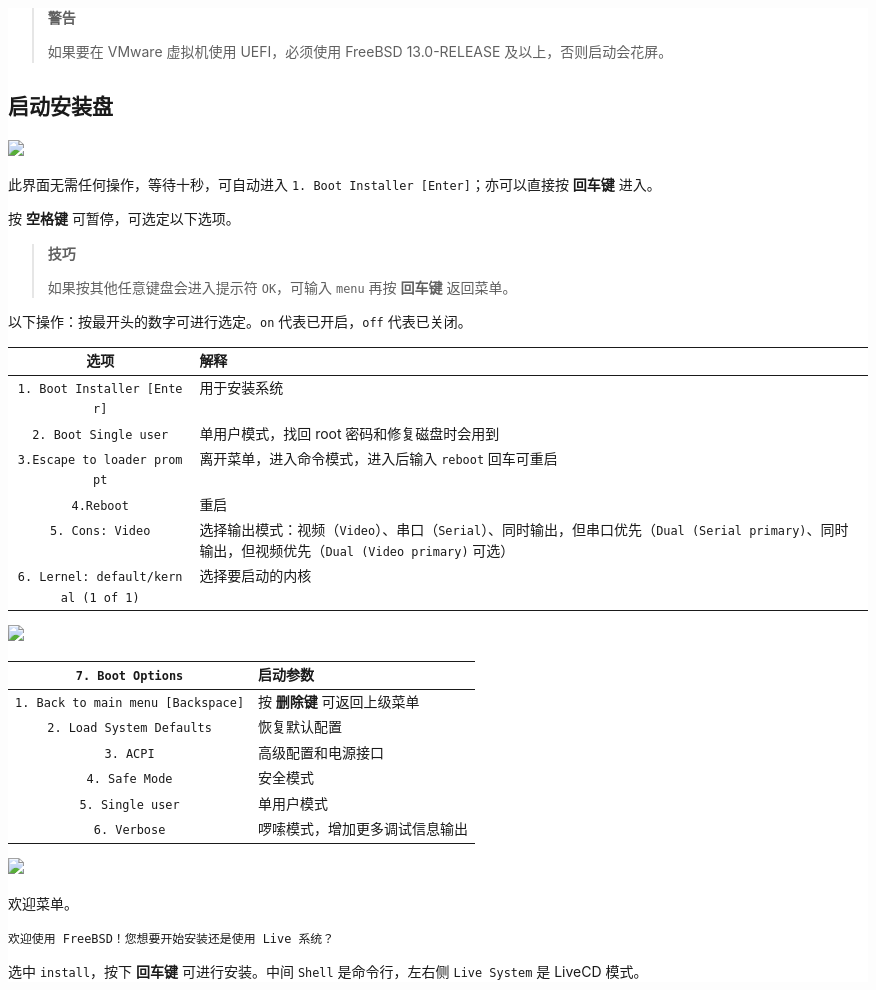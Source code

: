
> **警告**
>
> 如果要在 VMware 虚拟机使用 UEFI，必须使用 FreeBSD 13.0-RELEASE 及以上，否则启动会花屏。

## 启动安装盘

![](../.gitbook/assets/ins1.png)

此界面无需任何操作，等待十秒，可自动进入 `1. Boot Installer [Enter]`；亦可以直接按 **回车键** 进入。

按 **空格键** 可暂停，可选定以下选项。

>**技巧**
>
>如果按其他任意键盘会进入提示符 `OK`，可输入 `menu` 再按 **回车键** 返回菜单。

以下操作：按最开头的数字可进行选定。`on` 代表已开启，`off` 代表已关闭。

|     选项     |                                   解释                                    |
| :----------: | :----------------------------------------------------------------------- |
|`1. Boot Installer [Enter]`|用于安装系统|
| `2. Boot Single user` |  单用户模式，找回 root 密码和修复磁盘时会用到 |
|  `3.Escape to loader prompt`   |           离开菜单，进入命令模式，进入后输入 `reboot` 回车可重启                                |
| `4.Reboot`  |        重启                      |
|  `5. Cons: Video`    |    选择输出模式：视频（`Video`）、串口（`Serial`）、同时输出，但串口优先（`Dual (Serial primary)`、同时输出，但视频优先（`Dual (Video primary)` 可选）                         |
|`6. Lernel: default/kernal (1 of 1)`|选择要启动的内核|

![](../.gitbook/assets/ins2.png)

|**`7. Boot Options`**|启动参数|
| :----------: | :----------------------------------------------------------------------- |
|`1. Back to main menu [Backspace]`|按 **删除键** 可返回上级菜单 |
|`2. Load System Defaults`|恢复默认配置|
|`3. ACPI`|高级配置和电源接口|
|`4. Safe Mode`|安全模式|
|`5. Single user`|单用户模式|
|`6. Verbose`|啰嗦模式，增加更多调试信息输出|


![](../.gitbook/assets/ins3.png)

欢迎菜单。

`欢迎使用 FreeBSD！您想要开始安装还是使用 Live 系统？`

选中 `install`，按下 **回车键** 可进行安装。中间 `Shell` 是命令行，左右侧 `Live System` 是 LiveCD 模式。
